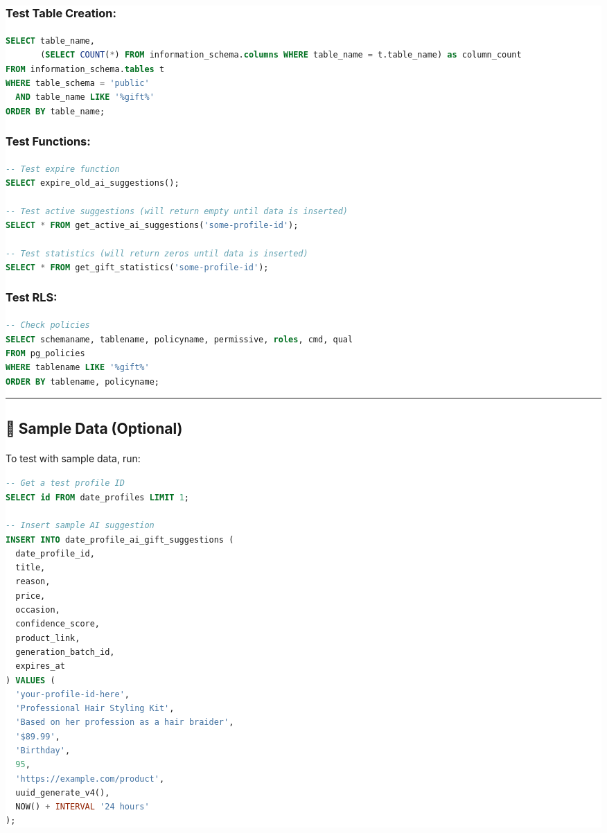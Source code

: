 ### **Test Table Creation:**
```sql
SELECT table_name, 
       (SELECT COUNT(*) FROM information_schema.columns WHERE table_name = t.table_name) as column_count
FROM information_schema.tables t
WHERE table_schema = 'public' 
  AND table_name LIKE '%gift%'
ORDER BY table_name;
```

### **Test Functions:**
```sql
-- Test expire function
SELECT expire_old_ai_suggestions();

-- Test active suggestions (will return empty until data is inserted)
SELECT * FROM get_active_ai_suggestions('some-profile-id');

-- Test statistics (will return zeros until data is inserted)
SELECT * FROM get_gift_statistics('some-profile-id');
```

### **Test RLS:**
```sql
-- Check policies
SELECT schemaname, tablename, policyname, permissive, roles, cmd, qual
FROM pg_policies
WHERE tablename LIKE '%gift%'
ORDER BY tablename, policyname;
```

---

## 📝 **Sample Data (Optional)**

To test with sample data, run:

```sql
-- Get a test profile ID
SELECT id FROM date_profiles LIMIT 1;

-- Insert sample AI suggestion
INSERT INTO date_profile_ai_gift_suggestions (
  date_profile_id,
  title,
  reason,
  price,
  occasion,
  confidence_score,
  product_link,
  generation_batch_id,
  expires_at
) VALUES (
  'your-profile-id-here',
  'Professional Hair Styling Kit',
  'Based on her profession as a hair braider',
  '$89.99',
  'Birthday',
  95,
  'https://example.com/product',
  uuid_generate_v4(),
  NOW() + INTERVAL '24 hours'
);
```